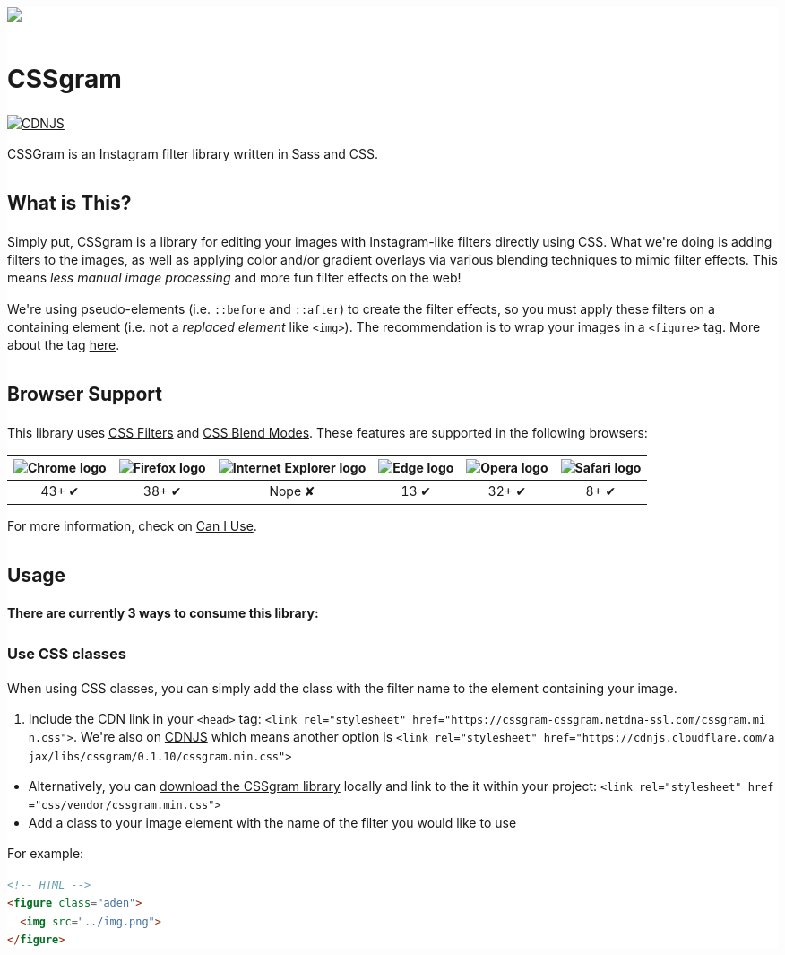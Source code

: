 ![](http://una.im/CSSgram/img/cssgram-logo.png)

# CSSgram
[![CDNJS](https://img.shields.io/cdnjs/v/cssgram.svg)](https://cdnjs.com/libraries/cssgram)

CSSGram is an Instagram filter library written in Sass and CSS.

## What is This?

Simply put, CSSgram is a library for editing your images with Instagram-like filters directly using CSS. What we're doing is adding filters to the images, as well as applying color and/or gradient overlays via various blending techniques to mimic filter effects. This means *less manual image processing* and more fun filter effects on the web!

We're using pseudo-elements (i.e. `::before` and `::after`) to create the filter effects, so you must apply these filters on a containing element (i.e. not a *replaced element* like `<img>`). The recommendation is to wrap your images in a `<figure>` tag. More about the tag [here](https://developer.mozilla.org/en-US/docs/Web/HTML/Element/figure).

## Browser Support

This library uses [CSS Filters](https://developer.mozilla.org/en-US/docs/Web/CSS/filter) and [CSS Blend Modes](https://css-tricks.com/basics-css-blend-modes/). These features are supported in the following browsers:

| <img src="http://i.imgur.com/NjIVmRO.png" width="48px" height="48px" alt="Chrome logo"> | <img src="http://i.imgur.com/o1m5RcQ.png" width="48px" height="48px" alt="Firefox logo"> | <img src="http://i.imgur.com/0R5whqc.png" width="48px" height="48px" alt="Internet Explorer logo"> | <img src="http://i.imgur.com/kQ1e7Mk.png" width="45px" height="45px" alt="Edge logo"> | <img src="http://i.imgur.com/FSJB8BL.png" width="48px" height="48px" alt="Opera logo"> | <img src="http://i.imgur.com/yLwF24I.png" width="48px" height="48px" alt="Safari logo"> |
|:---:|:---:|:---:|:---:|:---:|:---:|
| 43+ ✔ | 38+ ✔ | Nope ✘ |  13 ✔ | 32+ ✔ | 8+ ✔ |

For more information, check on [Can I Use](http://caniuse.com/#feat=css-filters).

## Usage

**There are currently 3 ways to consume this library:**

### Use CSS classes

When using CSS classes, you can simply add the class with the filter name to the element containing your image.

  1. Include the CDN link in your `<head>` tag: `<link rel="stylesheet" href="https://cssgram-cssgram.netdna-ssl.com/cssgram.min.css">`. We're also on [CDNJS](https://cdnjs.com/libraries/cssgram) which means another option is `<link rel="stylesheet" href="https://cdnjs.cloudflare.com/ajax/libs/cssgram/0.1.10/cssgram.min.css">`
  * Alternatively, you can [download the CSSgram library](https://raw.githubusercontent.com/una/CSSgram/master/source/css/cssgram.min.css) locally and link to the it within your project: `<link rel="stylesheet" href="css/vendor/cssgram.min.css">`
  * Add a class to your image element with the name of the filter you would like to use

For example:

```html
<!-- HTML -->
<figure class="aden">
  <img src="../img.png">
</figure>
```
